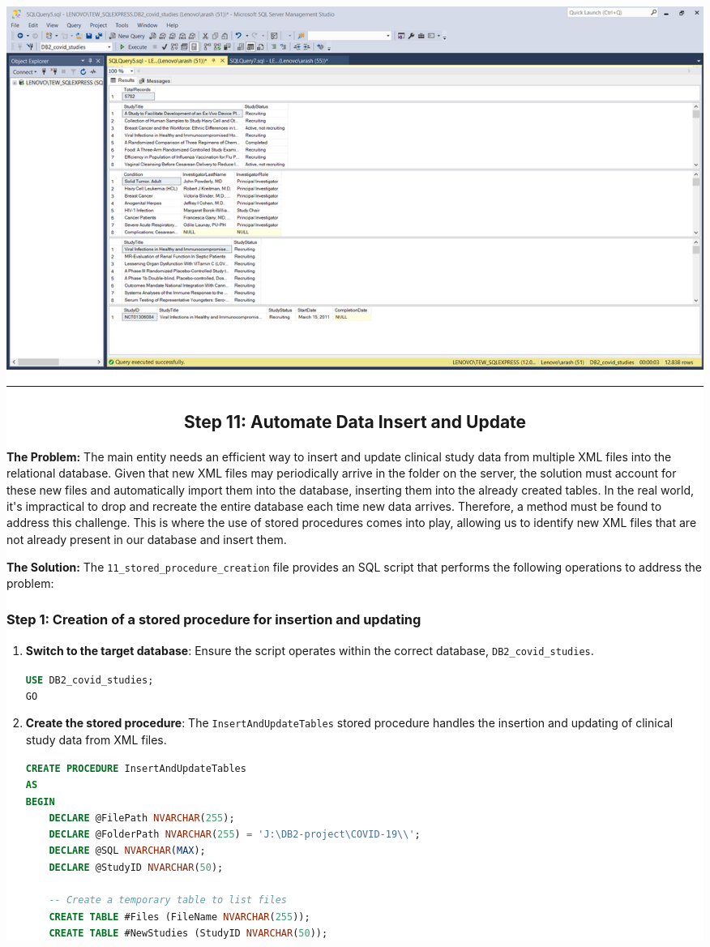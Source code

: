 ![Loading xml](/Images/step10.PNG)

---

<h2 id="step-11" style="text-align: center;">Step 11: Automate Data Insert and Update</h2>


**The Problem:**
The main entity needs an efficient way to insert and update clinical study data from multiple XML files into the relational database. Given that new XML files may periodically arrive in the folder on the server, the solution must account for these new files and automatically import them into the database, inserting them into the already created tables. In the real world, it's impractical to drop and recreate the entire database each time new data arrives. Therefore, a method must be found to address this challenge. This is where the use of stored procedures comes into play, allowing us to identify new XML files that are not already present in our database and insert them.

**The Solution:**
The `11_stored_procedure_creation` file provides an SQL script that performs the following operations to address the problem:

### Step 1: Creation of a stored procedure for insertion and updating
1. **Switch to the target database**: Ensure the script operates within the correct database, `DB2_covid_studies`.
   ```sql
   USE DB2_covid_studies;
   GO
   ```

2. **Create the stored procedure**: The `InsertAndUpdateTables` stored procedure handles the insertion and updating of clinical study data from XML files.
   ```sql
   CREATE PROCEDURE InsertAndUpdateTables
   AS
   BEGIN
       DECLARE @FilePath NVARCHAR(255);
       DECLARE @FolderPath NVARCHAR(255) = 'J:\DB2-project\COVID-19\\';
       DECLARE @SQL NVARCHAR(MAX);
       DECLARE @StudyID NVARCHAR(50);

       -- Create a temporary table to list files
       CREATE TABLE #Files (FileName NVARCHAR(255));
       CREATE TABLE #NewStudies (StudyID NVARCHAR(50));
   ```